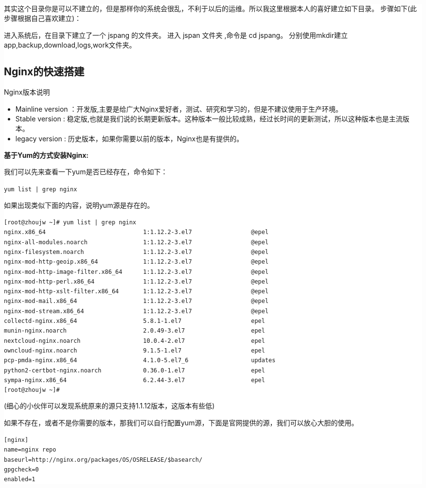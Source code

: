 其实这个目录你是可以不建立的，但是那样你的系统会很乱，不利于以后的运维。所以我这里根据本人的喜好建立如下目录。
步骤如下(此步骤根据自己喜欢建立)：

进入系统后，在目录下建立了一个 jspang 的文件夹。
进入 jspan 文件夹  ,命令是 cd jspang。
分别使用mkdir建立 app,backup,download,logs,work文件夹。

## Nginx的快速搭建

Nginx版本说明

* Mainline version ：开发版,主要是给广大Nginx爱好者，测试、研究和学习的，但是不建议使用于生产环境。
* Stable version : 稳定版,也就是我们说的长期更新版本。这种版本一般比较成熟，经过长时间的更新测试，所以这种版本也是主流版本。
* legacy version : 历史版本，如果你需要以前的版本，Nginx也是有提供的。

**基于Yum的方式安装Nginx:**

我们可以先来查看一下yum是否已经存在，命令如下：

```shell
yum list | grep nginx
```

如果出现类似下面的内容，说明yum源是存在的。

```shell
[root@zhoujw ~]# yum list | grep nginx
nginx.x86_64                            1:1.12.2-3.el7                 @epel
nginx-all-modules.noarch                1:1.12.2-3.el7                 @epel
nginx-filesystem.noarch                 1:1.12.2-3.el7                 @epel
nginx-mod-http-geoip.x86_64             1:1.12.2-3.el7                 @epel
nginx-mod-http-image-filter.x86_64      1:1.12.2-3.el7                 @epel
nginx-mod-http-perl.x86_64              1:1.12.2-3.el7                 @epel
nginx-mod-http-xslt-filter.x86_64       1:1.12.2-3.el7                 @epel
nginx-mod-mail.x86_64                   1:1.12.2-3.el7                 @epel
nginx-mod-stream.x86_64                 1:1.12.2-3.el7                 @epel
collectd-nginx.x86_64                   5.8.1-1.el7                    epel
munin-nginx.noarch                      2.0.49-3.el7                   epel
nextcloud-nginx.noarch                  10.0.4-2.el7                   epel
owncloud-nginx.noarch                   9.1.5-1.el7                    epel
pcp-pmda-nginx.x86_64                   4.1.0-5.el7_6                  updates  
python2-certbot-nginx.noarch            0.36.0-1.el7                   epel
sympa-nginx.x86_64                      6.2.44-3.el7                   epel
[root@zhoujw ~]#
```

(细心的小伙伴可以发现系统原来的源只支持1.1.12版本，这版本有些低)

如果不存在，或者不是你需要的版本，那我们可以自行配置yum源，下面是官网提供的源，我们可以放心大胆的使用。

```shell
[nginx]
name=nginx repo
baseurl=http://nginx.org/packages/OS/OSRELEASE/$basearch/
gpgcheck=0
enabled=1
```
